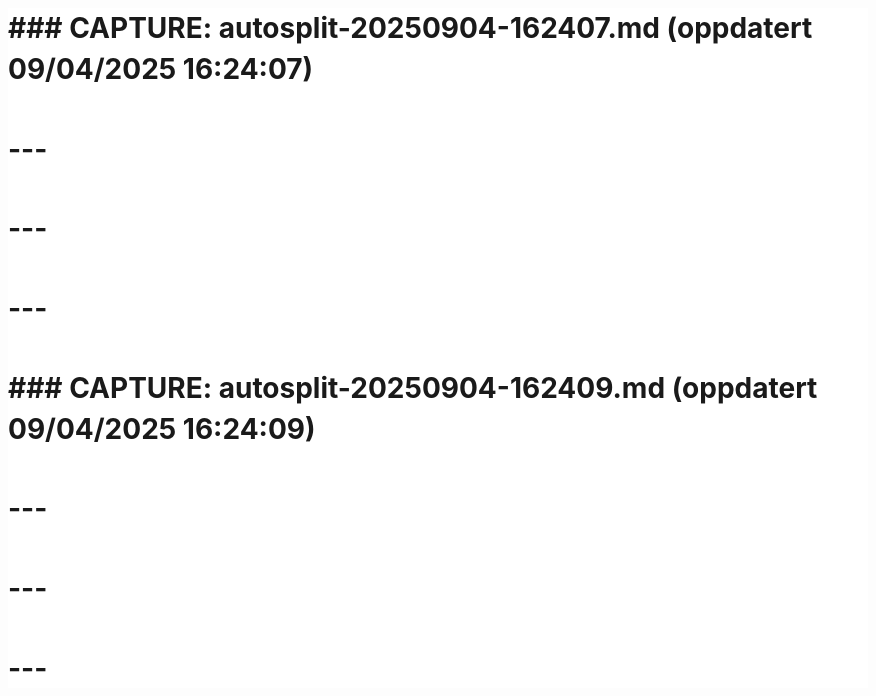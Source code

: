 #

#

# \### CAPTURE: autosplit-20250904-162407.md (oppdatert 09/04/2025 16:24:07)

# ---

#

#

# ---

#

#

#

# ---

#

#

#

#

#

# \### CAPTURE: autosplit-20250904-162409.md (oppdatert 09/04/2025 16:24:09)

# ---

#

#

# ---

#

#

#

# ---
